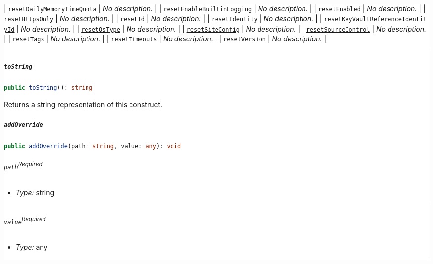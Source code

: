 | <code><a href="#@cdktf/provider-azurerm.functionApp.FunctionApp.resetDailyMemoryTimeQuota">resetDailyMemoryTimeQuota</a></code> | *No description.* |
| <code><a href="#@cdktf/provider-azurerm.functionApp.FunctionApp.resetEnableBuiltinLogging">resetEnableBuiltinLogging</a></code> | *No description.* |
| <code><a href="#@cdktf/provider-azurerm.functionApp.FunctionApp.resetEnabled">resetEnabled</a></code> | *No description.* |
| <code><a href="#@cdktf/provider-azurerm.functionApp.FunctionApp.resetHttpsOnly">resetHttpsOnly</a></code> | *No description.* |
| <code><a href="#@cdktf/provider-azurerm.functionApp.FunctionApp.resetId">resetId</a></code> | *No description.* |
| <code><a href="#@cdktf/provider-azurerm.functionApp.FunctionApp.resetIdentity">resetIdentity</a></code> | *No description.* |
| <code><a href="#@cdktf/provider-azurerm.functionApp.FunctionApp.resetKeyVaultReferenceIdentityId">resetKeyVaultReferenceIdentityId</a></code> | *No description.* |
| <code><a href="#@cdktf/provider-azurerm.functionApp.FunctionApp.resetOsType">resetOsType</a></code> | *No description.* |
| <code><a href="#@cdktf/provider-azurerm.functionApp.FunctionApp.resetSiteConfig">resetSiteConfig</a></code> | *No description.* |
| <code><a href="#@cdktf/provider-azurerm.functionApp.FunctionApp.resetSourceControl">resetSourceControl</a></code> | *No description.* |
| <code><a href="#@cdktf/provider-azurerm.functionApp.FunctionApp.resetTags">resetTags</a></code> | *No description.* |
| <code><a href="#@cdktf/provider-azurerm.functionApp.FunctionApp.resetTimeouts">resetTimeouts</a></code> | *No description.* |
| <code><a href="#@cdktf/provider-azurerm.functionApp.FunctionApp.resetVersion">resetVersion</a></code> | *No description.* |

---

##### `toString` <a name="toString" id="@cdktf/provider-azurerm.functionApp.FunctionApp.toString"></a>

```typescript
public toString(): string
```

Returns a string representation of this construct.

##### `addOverride` <a name="addOverride" id="@cdktf/provider-azurerm.functionApp.FunctionApp.addOverride"></a>

```typescript
public addOverride(path: string, value: any): void
```

###### `path`<sup>Required</sup> <a name="path" id="@cdktf/provider-azurerm.functionApp.FunctionApp.addOverride.parameter.path"></a>

- *Type:* string

---

###### `value`<sup>Required</sup> <a name="value" id="@cdktf/provider-azurerm.functionApp.FunctionApp.addOverride.parameter.value"></a>

- *Type:* any

---

